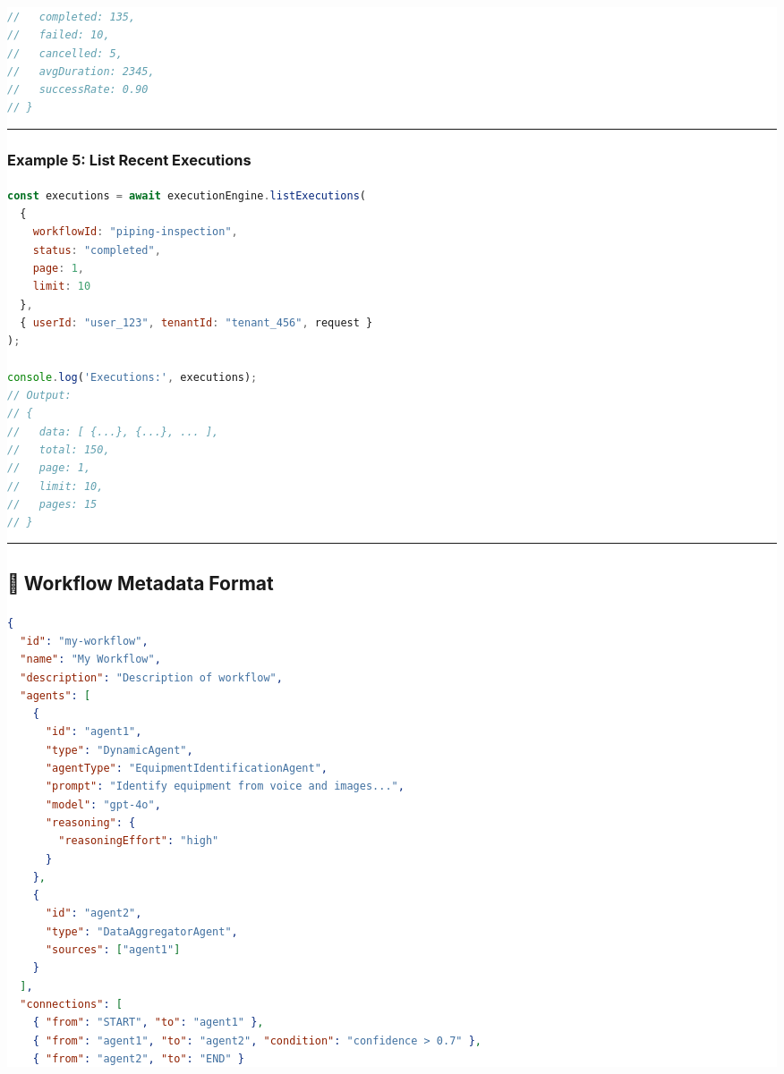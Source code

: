 ```javascript
//   completed: 135,
//   failed: 10,
//   cancelled: 5,
//   avgDuration: 2345,
//   successRate: 0.90
// }
```

---

### **Example 5: List Recent Executions**

```javascript
const executions = await executionEngine.listExecutions(
  {
    workflowId: "piping-inspection",
    status: "completed",
    page: 1,
    limit: 10
  },
  { userId: "user_123", tenantId: "tenant_456", request }
);

console.log('Executions:', executions);
// Output:
// {
//   data: [ {...}, {...}, ... ],
//   total: 150,
//   page: 1,
//   limit: 10,
//   pages: 15
// }
```

---

## 📝 **Workflow Metadata Format**

```json
{
  "id": "my-workflow",
  "name": "My Workflow",
  "description": "Description of workflow",
  "agents": [
    {
      "id": "agent1",
      "type": "DynamicAgent",
      "agentType": "EquipmentIdentificationAgent",
      "prompt": "Identify equipment from voice and images...",
      "model": "gpt-4o",
      "reasoning": {
        "reasoningEffort": "high"
      }
    },
    {
      "id": "agent2",
      "type": "DataAggregatorAgent",
      "sources": ["agent1"]
    }
  ],
  "connections": [
    { "from": "START", "to": "agent1" },
    { "from": "agent1", "to": "agent2", "condition": "confidence > 0.7" },
    { "from": "agent2", "to": "END" }
```